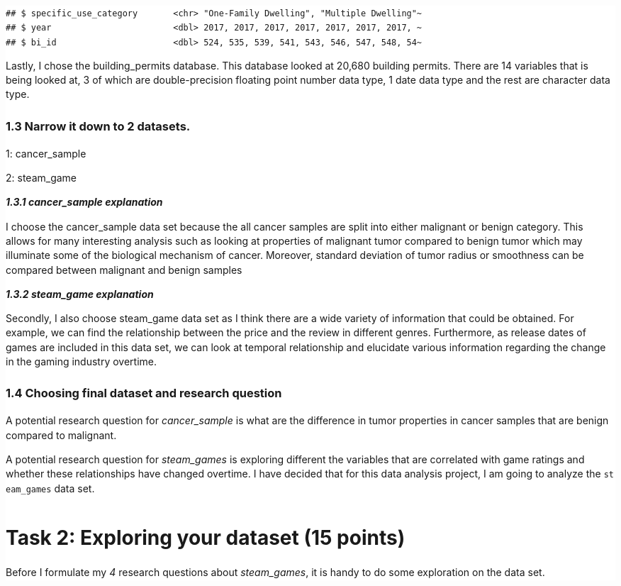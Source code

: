     ## $ specific_use_category       <chr> "One-Family Dwelling", "Multiple Dwelling"~
    ## $ year                        <dbl> 2017, 2017, 2017, 2017, 2017, 2017, 2017, ~
    ## $ bi_id                       <dbl> 524, 535, 539, 541, 543, 546, 547, 548, 54~

Lastly, I chose the building_permits database. This database looked at
20,680 building permits. There are 14 variables that is being looked at,
3 of which are double-precision floating point number data type, 1 date
data type and the rest are character data type.

### 1.3 Narrow it down to 2 datasets.

1: cancer_sample

2: steam_game

***1.3.1 cancer_sample explanation***

I choose the cancer_sample data set because the all cancer samples are
split into either malignant or benign category. This allows for many
interesting analysis such as looking at properties of malignant tumor
compared to benign tumor which may illuminate some of the biological
mechanism of cancer. Moreover, standard deviation of tumor radius or
smoothness can be compared between malignant and benign samples

***1.3.2 steam_game explanation***

Secondly, I also choose steam_game data set as I think there are a wide
variety of information that could be obtained. For example, we can find
the relationship between the price and the review in different genres.
Furthermore, as release dates of games are included in this data set, we
can look at temporal relationship and elucidate various information
regarding the change in the gaming industry overtime.

### 1.4 Choosing final dataset and research question

A potential research question for *cancer_sample* is what are the
difference in tumor properties in cancer samples that are benign
compared to malignant.

A potential research question for *steam_games* is exploring different
the variables that are correlated with game ratings and whether these
relationships have changed overtime. I have decided that for this data
analysis project, I am going to analyze the `steam_games` data set.

# Task 2: Exploring your dataset (15 points)

Before I formulate my *4* research questions about *steam_games*, it is
handy to do some exploration on the data set.
